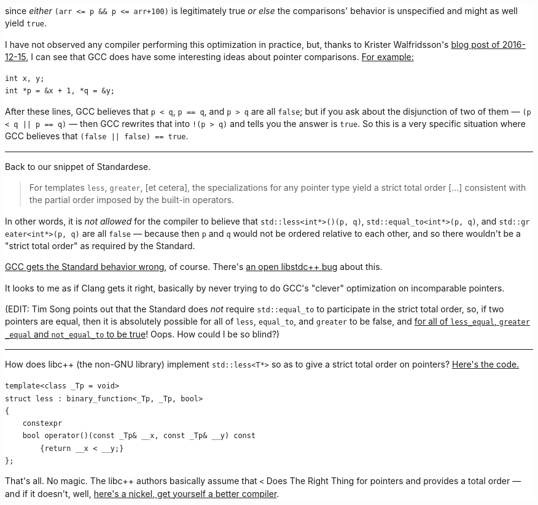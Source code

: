 since _either_ `(arr <= p && p <= arr+100)` is legitimately true
_or else_ the comparisons' behavior is unspecified and might as well yield `true`.

I have not observed any compiler performing this optimization in practice, but, thanks to
Krister Walfridsson's [blog post of
2016-12-15](https://kristerw.blogspot.com/2016/12/pointer-comparison-invalid-optimization.html),
I can see that GCC does have some interesting ideas about pointer comparisons.
[For example:](https://godbolt.org/z/M3PiSj)

    int x, y;
    int *p = &x + 1, *q = &y;

After these lines, GCC believes that `p < q`, `p == q`, and `p > q` are all `false`; but if you
ask about the disjunction of two of them — `(p < q || p == q)` — then GCC rewrites that into
`!(p > q)` and tells you the answer is `true`. So this is a very specific situation where
GCC believes that `(false || false) == true`.

----

Back to our snippet of Standardese.

> For templates `less`, `greater`, [et cetera], the specializations
> for any pointer type yield a strict total order [...] consistent with the partial order
> imposed by the built-in operators.

In other words, it is _not allowed_ for the compiler to believe that
`std::less<int*>()(p, q)`, `std::equal_to<int*>(p, q)`, and `std::greater<int*>(p, q)`
are all `false` — because then `p` and `q` would not be ordered relative to each other,
and so there wouldn't be a "strict total order" as required by the Standard.

[GCC gets the Standard behavior wrong](https://godbolt.org/z/VrJK5K), of course.
There's [an open libstdc++ bug](https://gcc.gnu.org/bugzilla/show_bug.cgi?id=78420) about this.

It looks to me as if Clang gets it right, basically by never trying to do GCC's "clever" optimization
on incomparable pointers.

(EDIT: Tim Song points out that the Standard does _not_ require `std::equal_to` to participate
in the strict total order, so, if two pointers are equal, then it is absolutely possible for
all of `less`, `equal_to`, and `greater` to be false, and [for all of `less_equal`, `greater_equal`
and `not_equal_to` to be true](https://godbolt.org/z/-ISHfq)! Oops. How could I be so blind?)

----

How does libc++ (the non-GNU library) implement `std::less<T*>` so as to give a strict total
order on pointers? [Here's the code.](https://github.com/llvm-mirror/libcxx/blob/7c3769df62c0b3820130aa868397a80a042e0232/include/__functional_base#L45-L55)

    template<class _Tp = void>
    struct less : binary_function<_Tp, _Tp, bool>
    {
        constexpr
        bool operator()(const _Tp& __x, const _Tp& __y) const
            {return __x < __y;}
    };

That's all. No magic. The libc++ authors basically assume that `<` Does The Right Thing for
pointers and provides a total order — and if it doesn't, well, [here's a nickel, get yourself
a better compiler](https://web.archive.org/web/20160319223530/http://2ndscale.com/rtomayko/2006/that-dilbert-cartoon).
